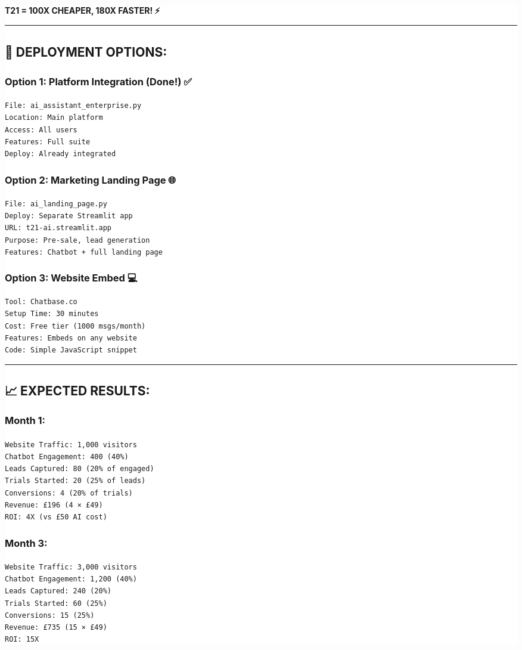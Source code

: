 **T21 = 100X CHEAPER, 180X FASTER! ⚡**

---

## **🚀 DEPLOYMENT OPTIONS:**

### **Option 1: Platform Integration (Done!) ✅**
```
File: ai_assistant_enterprise.py
Location: Main platform
Access: All users
Features: Full suite
Deploy: Already integrated
```

### **Option 2: Marketing Landing Page** 🌐
```
File: ai_landing_page.py
Deploy: Separate Streamlit app
URL: t21-ai.streamlit.app
Purpose: Pre-sale, lead generation
Features: Chatbot + full landing page
```

### **Option 3: Website Embed** 💻
```
Tool: Chatbase.co
Setup Time: 30 minutes
Cost: Free tier (1000 msgs/month)
Features: Embeds on any website
Code: Simple JavaScript snippet
```

---

## **📈 EXPECTED RESULTS:**

### **Month 1:**
```
Website Traffic: 1,000 visitors
Chatbot Engagement: 400 (40%)
Leads Captured: 80 (20% of engaged)
Trials Started: 20 (25% of leads)
Conversions: 4 (20% of trials)
Revenue: £196 (4 × £49)
ROI: 4X (vs £50 AI cost)
```

### **Month 3:**
```
Website Traffic: 3,000 visitors
Chatbot Engagement: 1,200 (40%)
Leads Captured: 240 (20%)
Trials Started: 60 (25%)
Conversions: 15 (25%)
Revenue: £735 (15 × £49)
ROI: 15X
```

